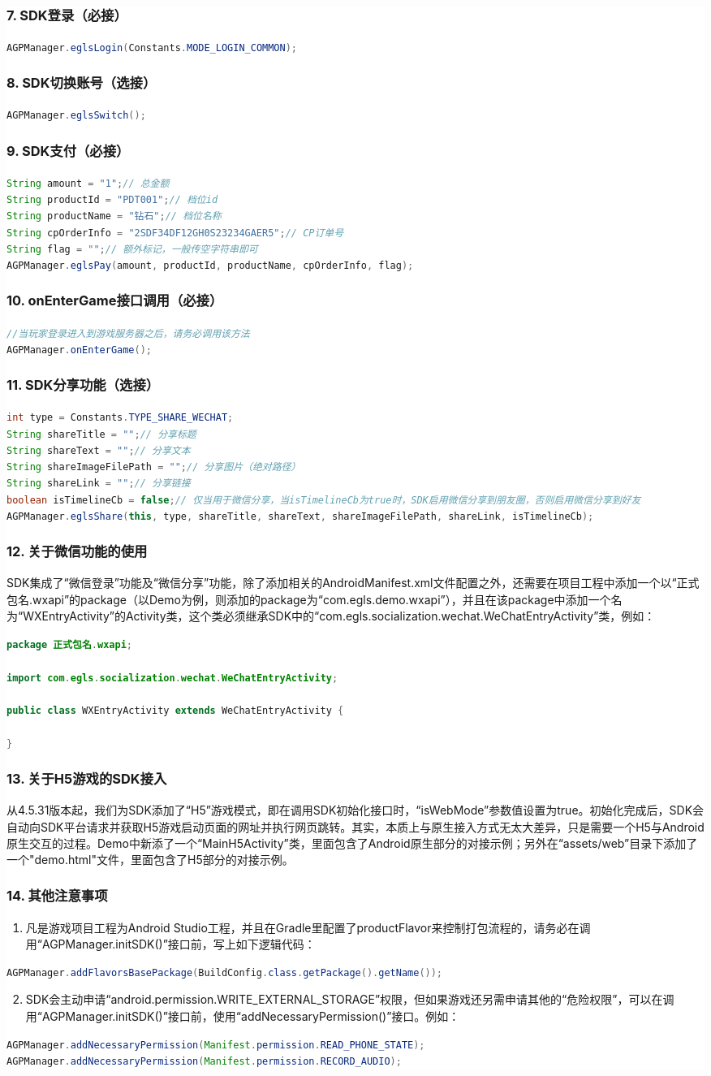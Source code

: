 ### 7. SDK登录（必接）
```Java
AGPManager.eglsLogin(Constants.MODE_LOGIN_COMMON);
```
### 8. SDK切换账号（选接）
```Java
AGPManager.eglsSwitch();
```
### 9. SDK支付（必接）
```Java
String amount = "1";// 总金额
String productId = "PDT001";// 档位id
String productName = "钻石";// 档位名称
String cpOrderInfo = "2SDF34DF12GH0S23234GAER5";// CP订单号
String flag = "";// 额外标记，一般传空字符串即可
AGPManager.eglsPay(amount, productId, productName, cpOrderInfo, flag);
```
### 10. onEnterGame接口调用（必接）
```Java
//当玩家登录进入到游戏服务器之后，请务必调用该方法
AGPManager.onEnterGame();
```
### 11. SDK分享功能（选接）
```Java
int type = Constants.TYPE_SHARE_WECHAT;
String shareTitle = "";// 分享标题
String shareText = "";// 分享文本
String shareImageFilePath = "";// 分享图片（绝对路径）
String shareLink = "";// 分享链接
boolean isTimelineCb = false;// 仅当用于微信分享，当isTimelineCb为true时，SDK启用微信分享到朋友圈，否则启用微信分享到好友
AGPManager.eglsShare(this, type, shareTitle, shareText, shareImageFilePath, shareLink, isTimelineCb);
```
### 12. 关于微信功能的使用
SDK集成了“微信登录”功能及“微信分享”功能，除了添加相关的AndroidManifest.xml文件配置之外，还需要在项目工程中添加一个以“正式包名.wxapi”的package（以Demo为例，则添加的package为“com.egls.demo.wxapi”），并且在该package中添加一个名为“WXEntryActivity”的Activity类，这个类必须继承SDK中的“com.egls.socialization.wechat.WeChatEntryActivity”类，例如：
```java
package 正式包名.wxapi;

import com.egls.socialization.wechat.WeChatEntryActivity;

public class WXEntryActivity extends WeChatEntryActivity {

}
```
### 13. 关于H5游戏的SDK接入
从4.5.31版本起，我们为SDK添加了“H5”游戏模式，即在调用SDK初始化接口时，“isWebMode”参数值设置为true。初始化完成后，SDK会自动向SDK平台请求并获取H5游戏启动页面的网址并执行网页跳转。其实，本质上与原生接入方式无太大差异，只是需要一个H5与Android原生交互的过程。Demo中新添了一个“MainH5Activity”类，里面包含了Android原生部分的对接示例；另外在“assets/web”目录下添加了一个"demo.html"文件，里面包含了H5部分的对接示例。
### 14. 其他注意事项
1. 凡是游戏项目工程为Android Studio工程，并且在Gradle里配置了productFlavor来控制打包流程的，请务必在调用“AGPManager.initSDK()”接口前，写上如下逻辑代码：
```Java
AGPManager.addFlavorsBasePackage(BuildConfig.class.getPackage().getName());
```
2. SDK会主动申请“android.permission.WRITE_EXTERNAL_STORAGE”权限，但如果游戏还另需申请其他的“危险权限”，可以在调用“AGPManager.initSDK()”接口前，使用“addNecessaryPermission()”接口。例如：
```Java
AGPManager.addNecessaryPermission(Manifest.permission.READ_PHONE_STATE);
AGPManager.addNecessaryPermission(Manifest.permission.RECORD_AUDIO);
```